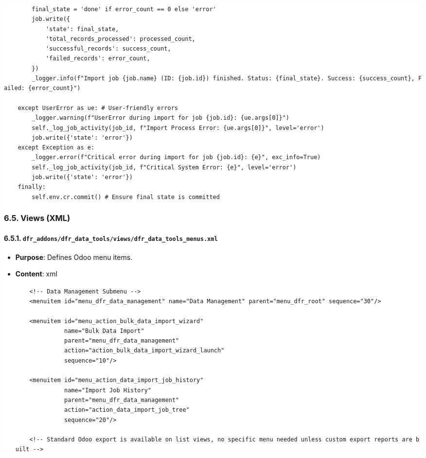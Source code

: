             final_state = 'done' if error_count == 0 else 'error'
            job.write({
                'state': final_state,
                'total_records_processed': processed_count,
                'successful_records': success_count,
                'failed_records': error_count,
            })
            _logger.info(f"Import job {job.name} (ID: {job.id}) finished. Status: {final_state}. Success: {success_count}, Failed: {error_count}")

        except UserError as ue: # User-friendly errors
            _logger.warning(f"UserError during import for job {job.id}: {ue.args[0]}")
            self._log_job_activity(job_id, f"Import Process Error: {ue.args[0]}", level='error')
            job.write({'state': 'error'})
        except Exception as e:
            _logger.error(f"Critical error during import for job {job.id}: {e}", exc_info=True)
            self._log_job_activity(job_id, f"Critical System Error: {e}", level='error')
            job.write({'state': 'error'})
        finally:
            self.env.cr.commit() # Ensure final state is committed



### 6.5. Views (XML)

#### 6.5.1. `dfr_addons/dfr_data_tools/views/dfr_data_tools_menus.xml`
-   **Purpose**: Defines Odoo menu items.
-   **Content**:
    xml
    <?xml version="1.0" encoding="utf-8"?>
    <odoo>
        <data>
            <!-- Main DFR Menu (if not already defined in dfr_core_common or dfr_farmer_registry) -->
            <menuitem id="menu_dfr_root" name="DFR" sequence="10" web_icon="dfr_data_tools,static/description/icon.png"/>

            <!-- Data Management Submenu -->
            <menuitem id="menu_dfr_data_management" name="Data Management" parent="menu_dfr_root" sequence="30"/>

            <menuitem id="menu_action_bulk_data_import_wizard"
                      name="Bulk Data Import"
                      parent="menu_dfr_data_management"
                      action="action_bulk_data_import_wizard_launch"
                      sequence="10"/>

            <menuitem id="menu_action_data_import_job_history"
                      name="Import Job History"
                      parent="menu_dfr_data_management"
                      action="action_data_import_job_tree"
                      sequence="20"/>
            
            <!-- Standard Odoo export is available on list views, no specific menu needed unless custom export reports are built -->
